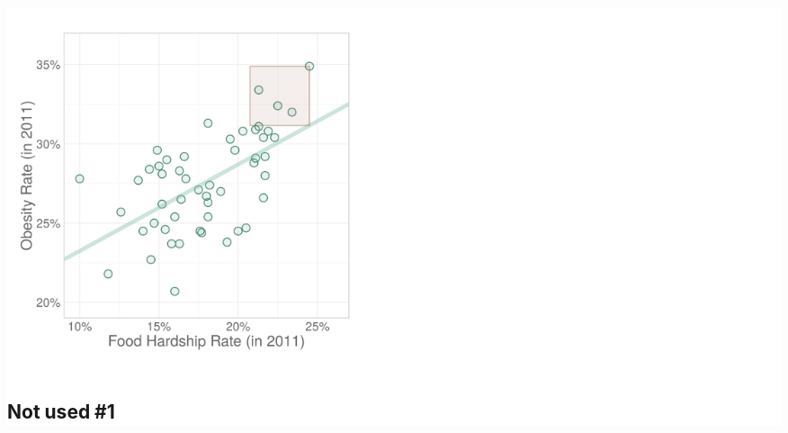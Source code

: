 <img src="figure_rmd/Figure13_14-1.png" title="" alt="" width="400px" />

## Not used #1 
<canvas id="NotUsed13_01textureCanvas" style="display: none;" width="256" height="256">
Your browser does not support the HTML5 canvas element.</canvas>

<script id="NotUsed13_01vshader42" type="x-shader/x-vertex">
attribute vec3 aPos;
attribute vec4 aCol;
uniform mat4 mvMatrix;
uniform mat4 prMatrix;
varying vec4 vCol;
varying vec4 vPosition;
attribute vec3 aNorm;
uniform mat4 normMatrix;
varying vec3 vNormal;
void main(void) {
vPosition = mvMatrix * vec4(aPos, 1.);
gl_Position = prMatrix * vPosition;
vCol = aCol;